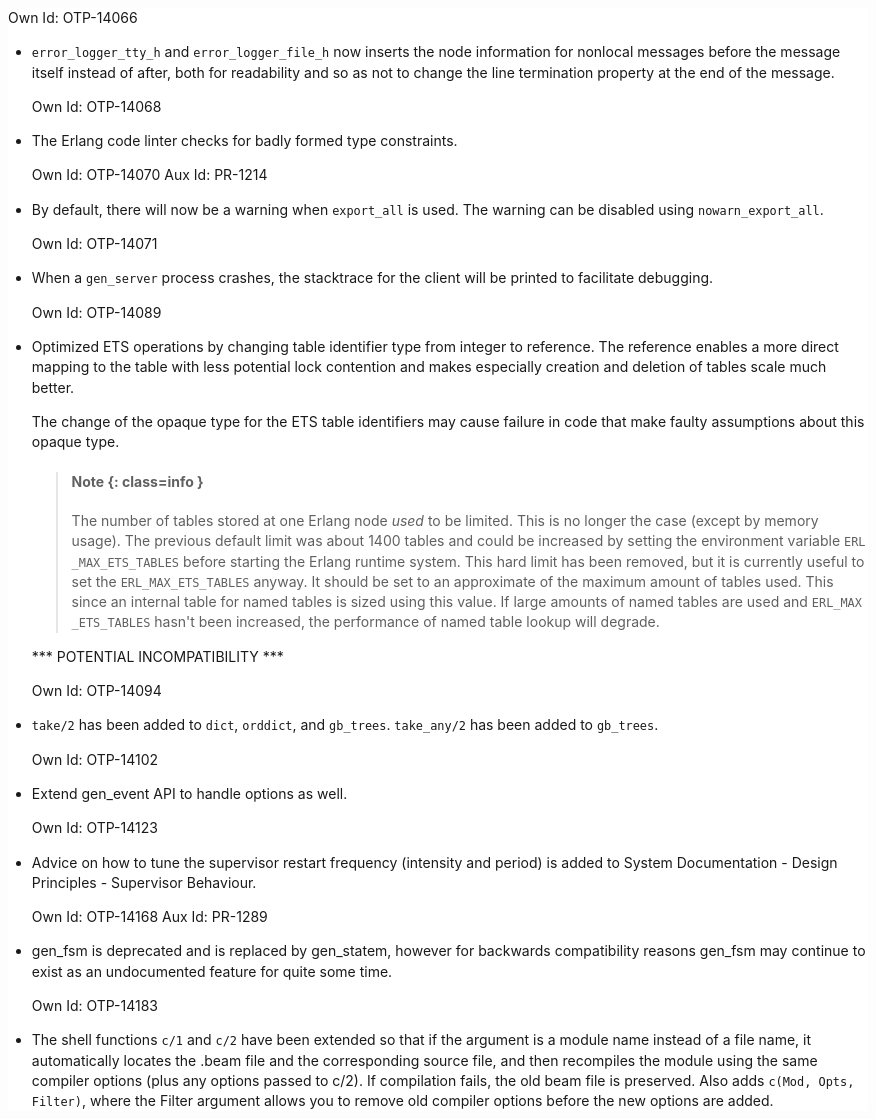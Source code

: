   Own Id: OTP-14066
* `error_logger_tty_h` and `error_logger_file_h` now inserts the node information for nonlocal messages before the message itself instead of after, both for readability and so as not to change the line termination property at the end of the message.

  Own Id: OTP-14068
* The Erlang code linter checks for badly formed type constraints.

  Own Id: OTP-14070 Aux Id: PR-1214
* By default, there will now be a warning when `export_all` is used. The warning can be disabled using `nowarn_export_all`.

  Own Id: OTP-14071
* When a `gen_server` process crashes, the stacktrace for the client will be printed to facilitate debugging.

  Own Id: OTP-14089
* Optimized ETS operations by changing table identifier type from integer to reference. The reference enables a more direct mapping to the table with less potential lock contention and makes especially creation and deletion of tables scale much better.

  The change of the opaque type for the ETS table identifiers may cause failure in code that make faulty assumptions about this opaque type.

  > #### Note {: class=info }
  > The number of tables stored at one Erlang node *used* to be limited. This is no longer the case (except by memory usage). The previous default limit was about 1400 tables and could be increased by setting the environment variable `ERL_MAX_ETS_TABLES` before starting the Erlang runtime system. This hard limit has been removed, but it is currently useful to set the `ERL_MAX_ETS_TABLES` anyway. It should be set to an approximate of the maximum amount of tables used. This since an internal table for named tables is sized using this value. If large amounts of named tables are used and `ERL_MAX_ETS_TABLES` hasn't been increased, the performance of named table lookup will degrade.

  \*** POTENTIAL INCOMPATIBILITY ***

  Own Id: OTP-14094
* `take/2` has been added to `dict`, `orddict`, and `gb_trees`. `take_any/2` has been added to `gb_trees`.

  Own Id: OTP-14102
* Extend gen_event API to handle options as well.

  Own Id: OTP-14123
* Advice on how to tune the supervisor restart frequency (intensity and period) is added to System Documentation - Design Principles - Supervisor Behaviour.

  Own Id: OTP-14168 Aux Id: PR-1289
* gen_fsm is deprecated and is replaced by gen_statem, however for backwards compatibility reasons gen_fsm may continue to exist as an undocumented feature for quite some time.

  Own Id: OTP-14183
* The shell functions `c/1` and `c/2` have been extended so that if the argument is a module name instead of a file name, it automatically locates the .beam file and the corresponding source file, and then recompiles the module using the same compiler options (plus any options passed to c/2). If compilation fails, the old beam file is preserved. Also adds `c(Mod, Opts, Filter)`, where the Filter argument allows you to remove old compiler options before the new options are added.
